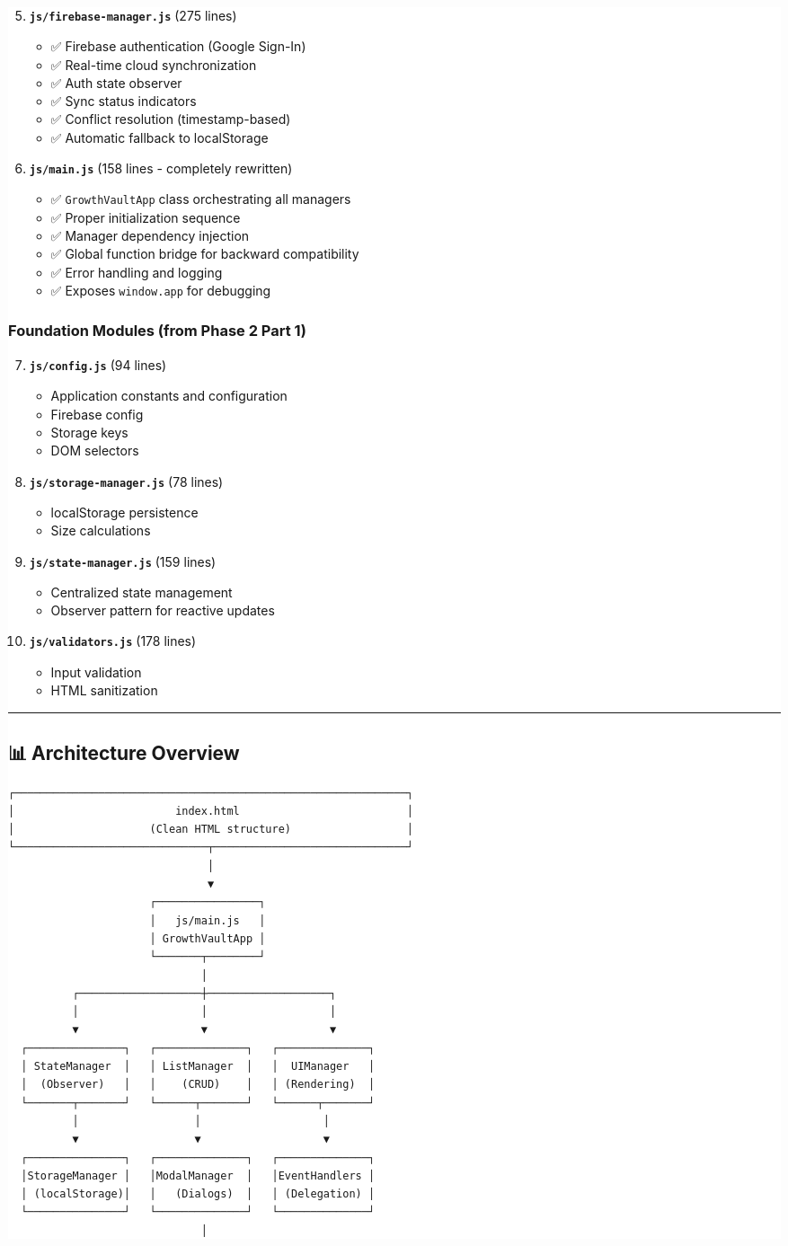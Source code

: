 5. **`js/firebase-manager.js`** (275 lines)
   - ✅ Firebase authentication (Google Sign-In)
   - ✅ Real-time cloud synchronization
   - ✅ Auth state observer
   - ✅ Sync status indicators
   - ✅ Conflict resolution (timestamp-based)
   - ✅ Automatic fallback to localStorage

6. **`js/main.js`** (158 lines - completely rewritten)
   - ✅ `GrowthVaultApp` class orchestrating all managers
   - ✅ Proper initialization sequence
   - ✅ Manager dependency injection
   - ✅ Global function bridge for backward compatibility
   - ✅ Error handling and logging
   - ✅ Exposes `window.app` for debugging

### Foundation Modules (from Phase 2 Part 1)

7. **`js/config.js`** (94 lines)
   - Application constants and configuration
   - Firebase config
   - Storage keys
   - DOM selectors

8. **`js/storage-manager.js`** (78 lines)
   - localStorage persistence
   - Size calculations

9. **`js/state-manager.js`** (159 lines)
   - Centralized state management
   - Observer pattern for reactive updates

10. **`js/validators.js`** (178 lines)
    - Input validation
    - HTML sanitization

---

## 📊 Architecture Overview

```
┌─────────────────────────────────────────────────────────────┐
│                         index.html                          │
│                     (Clean HTML structure)                  │
└──────────────────────────────┬──────────────────────────────┘
                               │
                               ▼
                      ┌────────────────┐
                      │   js/main.js   │
                      │ GrowthVaultApp │
                      └───────┬────────┘
                              │
          ┌───────────────────┼───────────────────┐
          │                   │                   │
          ▼                   ▼                   ▼
  ┌───────────────┐   ┌──────────────┐   ┌──────────────┐
  │ StateManager  │   │ ListManager  │   │  UIManager   │
  │  (Observer)   │   │    (CRUD)    │   │ (Rendering)  │
  └───────┬───────┘   └──────┬───────┘   └──────┬───────┘
          │                  │                   │
          ▼                  ▼                   ▼
  ┌───────────────┐   ┌──────────────┐   ┌──────────────┐
  │StorageManager │   │ModalManager  │   │EventHandlers │
  │ (localStorage)│   │   (Dialogs)  │   │ (Delegation) │
  └───────────────┘   └──────────────┘   └──────────────┘
                              │
```